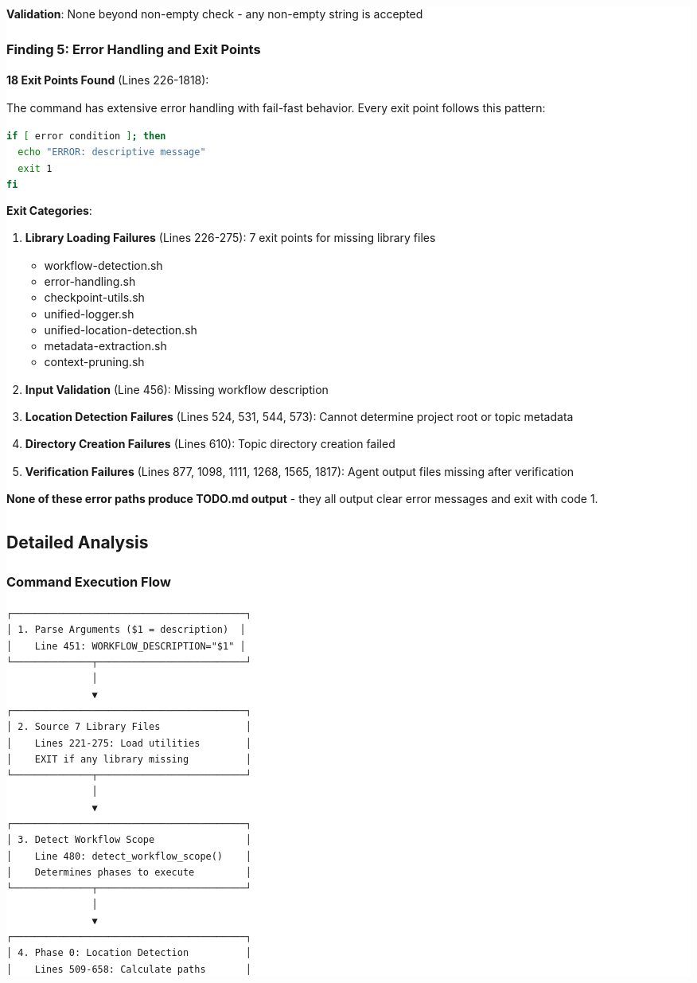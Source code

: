 **Validation**: None beyond non-empty check - any non-empty string is accepted

### Finding 5: Error Handling and Exit Points

**18 Exit Points Found** (Lines 226-1818):

The command has extensive error handling with fail-fast behavior. Every exit point follows this pattern:

```bash
if [ error condition ]; then
  echo "ERROR: descriptive message"
  exit 1
fi
```

**Exit Categories**:

1. **Library Loading Failures** (Lines 226-275): 7 exit points for missing library files
   - workflow-detection.sh
   - error-handling.sh
   - checkpoint-utils.sh
   - unified-logger.sh
   - unified-location-detection.sh
   - metadata-extraction.sh
   - context-pruning.sh

2. **Input Validation** (Line 456): Missing workflow description

3. **Location Detection Failures** (Lines 524, 531, 544, 573): Cannot determine project root or topic metadata

4. **Directory Creation Failures** (Lines 610): Topic directory creation failed

5. **Verification Failures** (Lines 877, 1098, 1111, 1268, 1565, 1817): Agent output files missing after verification

**None of these error paths produce TODO.md output** - they all output clear error messages and exit with code 1.

## Detailed Analysis

### Command Execution Flow

```
┌─────────────────────────────────────────┐
│ 1. Parse Arguments ($1 = description)  │
│    Line 451: WORKFLOW_DESCRIPTION="$1" │
└──────────────┬──────────────────────────┘
               │
               ▼
┌─────────────────────────────────────────┐
│ 2. Source 7 Library Files               │
│    Lines 221-275: Load utilities        │
│    EXIT if any library missing          │
└──────────────┬──────────────────────────┘
               │
               ▼
┌─────────────────────────────────────────┐
│ 3. Detect Workflow Scope                │
│    Line 480: detect_workflow_scope()    │
│    Determines phases to execute         │
└──────────────┬──────────────────────────┘
               │
               ▼
┌─────────────────────────────────────────┐
│ 4. Phase 0: Location Detection          │
│    Lines 509-658: Calculate paths       │
```